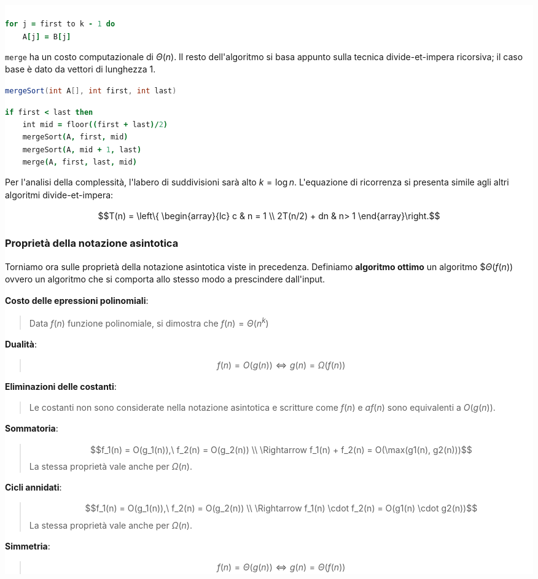 ```Coffee

for j = first to k - 1 do
    A[j] = B[j]
```

`merge` ha un costo computazionale di $\Theta(n)$. Il resto dell'algoritmo si basa appunto sulla tecnica divide-et-impera ricorsiva; il caso base è dato da vettori di lunghezza 1.

```Java
mergeSort(int A[], int first, int last)
```

```Coffee
if first < last then
    int mid = floor((first + last)/2)
    mergeSort(A, first, mid)
    mergeSort(A, mid + 1, last)
    merge(A, first, last, mid)
```

Per l'analisi della complessità, l'labero di suddivisioni sarà alto $k = \log n$. L'equazione di ricorrenza si presenta simile agli altri algoritmi divide-et-impera:

$$T(n) = \left\{
\begin{array}{lc}
    c & n = 1 \\
    2T(n/2) + dn & n> 1
\end{array}\right.$$

### Proprietà della notazione asintotica

Torniamo ora sulle proprietà della notazione asintotica viste in precedenza. Definiamo __algoritmo ottimo__ un algoritmo $$\Theta(f(n))$ ovvero un algoritmo che si comporta allo stesso modo a prescindere dall'input.

**Costo delle epressioni polinomiali**:
> Data $f(n)$ funzione polinomiale, si dimostra che $f(n) = \Theta(n^k)$

**Dualità**:
> $$f(n) = O(g(n)) \Leftrightarrow g(n) = \Omega(f(n))$$

**Eliminazioni delle costanti**:
> Le costanti non sono considerate nella notazione asintotica e scritture come $f(n)$ e $af(n)$ sono equivalenti a $O(g(n))$.

**Sommatoria**:
> $$f_1(n) = O(g_1(n)),\ f_2(n) = O(g_2(n)) \\ \Rightarrow f_1(n) + f_2(n) = O(\max(g1(n), g2(n)))$$
> La stessa proprietà vale anche per $\Omega(n)$.

**Cicli annidati**:
> $$f_1(n) = O(g_1(n)),\ f_2(n) = O(g_2(n)) \\ \Rightarrow f_1(n) \cdot f_2(n) = O(g1(n) \cdot g2(n))$$
> La stessa proprietà vale anche per $\Omega(n)$.

**Simmetria**:
> $$f(n) = \Theta(g(n)) \Leftrightarrow g(n) = \Theta(f(n))$$
